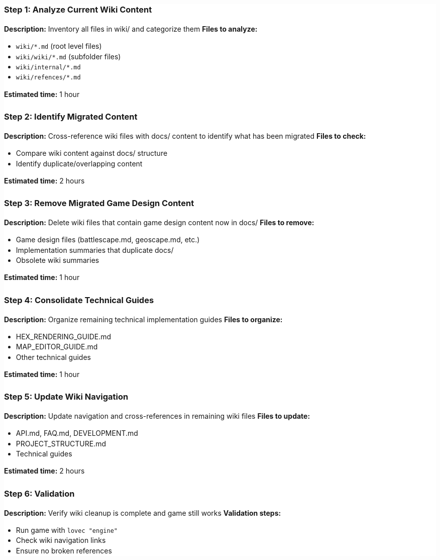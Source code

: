 ### Step 1: Analyze Current Wiki Content
**Description:** Inventory all files in wiki/ and categorize them
**Files to analyze:**
- `wiki/*.md` (root level files)
- `wiki/wiki/*.md` (subfolder files)
- `wiki/internal/*.md`
- `wiki/refences/*.md`

**Estimated time:** 1 hour

### Step 2: Identify Migrated Content
**Description:** Cross-reference wiki files with docs/ content to identify what has been migrated
**Files to check:**
- Compare wiki content against docs/ structure
- Identify duplicate/overlapping content

**Estimated time:** 2 hours

### Step 3: Remove Migrated Game Design Content
**Description:** Delete wiki files that contain game design content now in docs/
**Files to remove:**
- Game design files (battlescape.md, geoscape.md, etc.)
- Implementation summaries that duplicate docs/
- Obsolete wiki summaries

**Estimated time:** 1 hour

### Step 4: Consolidate Technical Guides
**Description:** Organize remaining technical implementation guides
**Files to organize:**
- HEX_RENDERING_GUIDE.md
- MAP_EDITOR_GUIDE.md
- Other technical guides

**Estimated time:** 1 hour

### Step 5: Update Wiki Navigation
**Description:** Update navigation and cross-references in remaining wiki files
**Files to update:**
- API.md, FAQ.md, DEVELOPMENT.md
- PROJECT_STRUCTURE.md
- Technical guides

**Estimated time:** 2 hours

### Step 6: Validation
**Description:** Verify wiki cleanup is complete and game still works
**Validation steps:**
- Run game with `lovec "engine"`
- Check wiki navigation links
- Ensure no broken references
